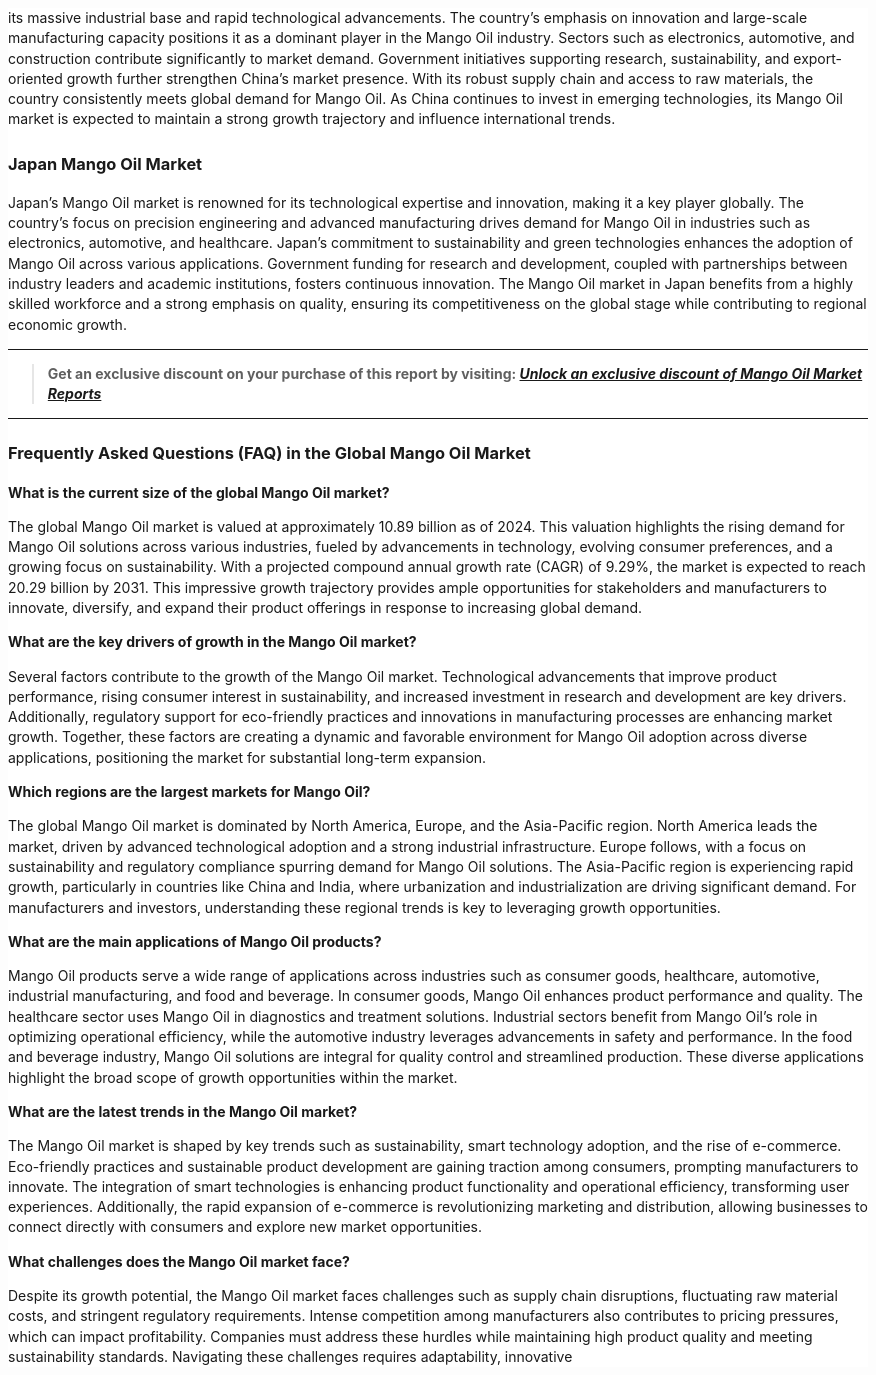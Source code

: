 its massive industrial base and rapid technological advancements. The country&rsquo;s emphasis on innovation and large-scale manufacturing capacity positions it as a dominant player in the Mango Oil industry. Sectors such as electronics, automotive, and construction contribute significantly to market demand. Government initiatives supporting research, sustainability, and export-oriented growth further strengthen China&rsquo;s market presence. With its robust supply chain and access to raw materials, the country consistently meets global demand for Mango Oil. As China continues to invest in emerging technologies, its Mango Oil market is expected to maintain a strong growth trajectory and influence international trends.</p><h3>Japan Mango Oil Market</h3><p>Japan&rsquo;s Mango Oil market is renowned for its technological expertise and innovation, making it a key player globally. The country&rsquo;s focus on precision engineering and advanced manufacturing drives demand for Mango Oil in industries such as electronics, automotive, and healthcare. Japan&rsquo;s commitment to sustainability and green technologies enhances the adoption of Mango Oil across various applications. Government funding for research and development, coupled with partnerships between industry leaders and academic institutions, fosters continuous innovation. The Mango Oil market in Japan benefits from a highly skilled workforce and a strong emphasis on quality, ensuring its competitiveness on the global stage while contributing to regional economic growth.</p><hr /><blockquote><p><strong>Get an exclusive discount on your purchase of this report by visiting: <em><a href="://marketresearchpulse.com/ask-for-discount/66286?utm_source=Github&amp;utm_medium=025">Unlock an exclusive discount of Mango Oil Market Reports</a></em>&nbsp;</strong></p></blockquote><hr /><h3>Frequently Asked Questions (FAQ) in the Global Mango Oil Market</h3><p><strong>What is the current size of the global Mango Oil market?</strong></p><p>The global Mango Oil market is valued at approximately 10.89 billion as of 2024. This valuation highlights the rising demand for Mango Oil solutions across various industries, fueled by advancements in technology, evolving consumer preferences, and a growing focus on sustainability. With a projected compound annual growth rate (CAGR) of 9.29%, the market is expected to reach 20.29 billion by 2031. This impressive growth trajectory provides ample opportunities for stakeholders and manufacturers to innovate, diversify, and expand their product offerings in response to increasing global demand.</p><p><strong>What are the key drivers of growth in the Mango Oil market?</strong></p><p>Several factors contribute to the growth of the Mango Oil market. Technological advancements that improve product performance, rising consumer interest in sustainability, and increased investment in research and development are key drivers. Additionally, regulatory support for eco-friendly practices and innovations in manufacturing processes are enhancing market growth. Together, these factors are creating a dynamic and favorable environment for Mango Oil adoption across diverse applications, positioning the market for substantial long-term expansion.</p><p><strong>Which regions are the largest markets for Mango Oil?</strong></p><p>The global Mango Oil market is dominated by North America, Europe, and the Asia-Pacific region. North America leads the market, driven by advanced technological adoption and a strong industrial infrastructure. Europe follows, with a focus on sustainability and regulatory compliance spurring demand for Mango Oil solutions. The Asia-Pacific region is experiencing rapid growth, particularly in countries like China and India, where urbanization and industrialization are driving significant demand. For manufacturers and investors, understanding these regional trends is key to leveraging growth opportunities.</p><p><strong>What are the main applications of Mango Oil products?</strong></p><p>Mango Oil products serve a wide range of applications across industries such as consumer goods, healthcare, automotive, industrial manufacturing, and food and beverage. In consumer goods, Mango Oil enhances product performance and quality. The healthcare sector uses Mango Oil in diagnostics and treatment solutions. Industrial sectors benefit from Mango Oil&rsquo;s role in optimizing operational efficiency, while the automotive industry leverages advancements in safety and performance. In the food and beverage industry, Mango Oil solutions are integral for quality control and streamlined production. These diverse applications highlight the broad scope of growth opportunities within the market.</p><p><strong>What are the latest trends in the Mango Oil market?</strong></p><p>The Mango Oil market is shaped by key trends such as sustainability, smart technology adoption, and the rise of e-commerce. Eco-friendly practices and sustainable product development are gaining traction among consumers, prompting manufacturers to innovate. The integration of smart technologies is enhancing product functionality and operational efficiency, transforming user experiences. Additionally, the rapid expansion of e-commerce is revolutionizing marketing and distribution, allowing businesses to connect directly with consumers and explore new market opportunities.</p><p><strong>What challenges does the Mango Oil market face?</strong></p><p>Despite its growth potential, the Mango Oil market faces challenges such as supply chain disruptions, fluctuating raw material costs, and stringent regulatory requirements. Intense competition among manufacturers also contributes to pricing pressures, which can impact profitability. Companies must address these hurdles while maintaining high product quality and meeting sustainability standards. Navigating these challenges requires adaptability, innovative